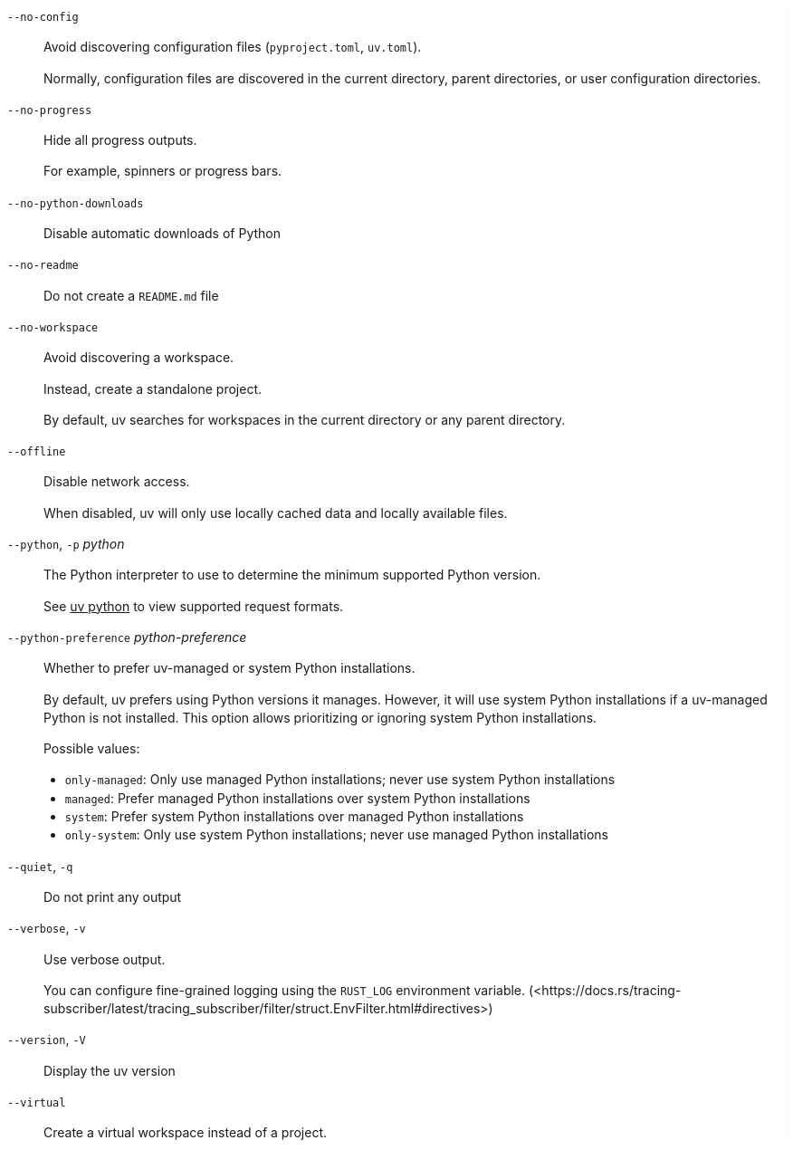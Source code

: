 </dd><dt><code>--no-config</code></dt><dd><p>Avoid discovering configuration files (<code>pyproject.toml</code>, <code>uv.toml</code>).</p>

<p>Normally, configuration files are discovered in the current directory, parent directories, or user configuration directories.</p>

</dd><dt><code>--no-progress</code></dt><dd><p>Hide all progress outputs.</p>

<p>For example, spinners or progress bars.</p>

</dd><dt><code>--no-python-downloads</code></dt><dd><p>Disable automatic downloads of Python</p>

</dd><dt><code>--no-readme</code></dt><dd><p>Do not create a <code>README.md</code> file</p>

</dd><dt><code>--no-workspace</code></dt><dd><p>Avoid discovering a workspace.</p>

<p>Instead, create a standalone project.</p>

<p>By default, uv searches for workspaces in the current directory or any parent directory.</p>

</dd><dt><code>--offline</code></dt><dd><p>Disable network access.</p>

<p>When disabled, uv will only use locally cached data and locally available files.</p>

</dd><dt><code>--python</code>, <code>-p</code> <i>python</i></dt><dd><p>The Python interpreter to use to determine the minimum supported Python version.</p>

<p>See <a href="#uv-python">uv python</a> to view supported request formats.</p>

</dd><dt><code>--python-preference</code> <i>python-preference</i></dt><dd><p>Whether to prefer uv-managed or system Python installations.</p>

<p>By default, uv prefers using Python versions it manages. However, it will use system Python installations if a uv-managed Python is not installed. This option allows prioritizing or ignoring system Python installations.</p>

<p>Possible values:</p>

<ul>
<li><code>only-managed</code>:  Only use managed Python installations; never use system Python installations</li>

<li><code>managed</code>:  Prefer managed Python installations over system Python installations</li>

<li><code>system</code>:  Prefer system Python installations over managed Python installations</li>

<li><code>only-system</code>:  Only use system Python installations; never use managed Python installations</li>
</ul>
</dd><dt><code>--quiet</code>, <code>-q</code></dt><dd><p>Do not print any output</p>

</dd><dt><code>--verbose</code>, <code>-v</code></dt><dd><p>Use verbose output.</p>

<p>You can configure fine-grained logging using the <code>RUST_LOG</code> environment variable. (&lt;https://docs.rs/tracing-subscriber/latest/tracing_subscriber/filter/struct.EnvFilter.html#directives&gt;)</p>

</dd><dt><code>--version</code>, <code>-V</code></dt><dd><p>Display the uv version</p>

</dd><dt><code>--virtual</code></dt><dd><p>Create a virtual workspace instead of a project.</p>
